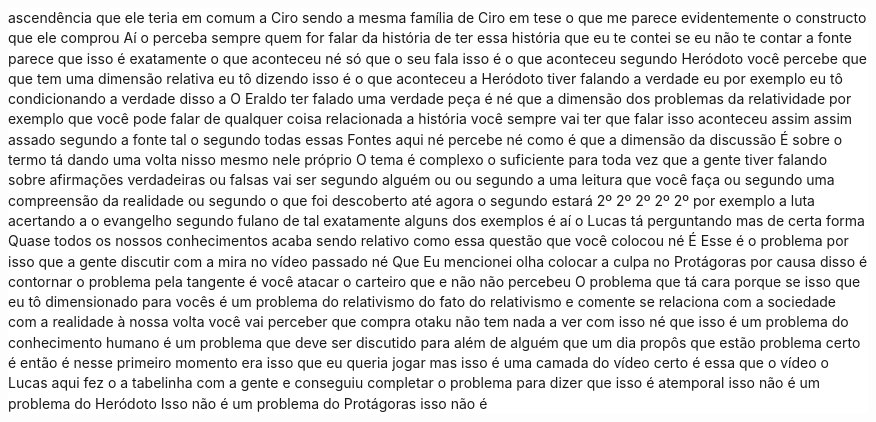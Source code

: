 ascendência que ele teria em comum a
Ciro sendo a mesma família de Ciro em
tese o que me parece evidentemente o
constructo que ele comprou Aí o perceba
sempre quem for falar da história de ter
essa história que eu te contei se eu não
te contar a fonte parece que isso é
exatamente o que aconteceu né só que o
seu fala isso é o que aconteceu segundo
Heródoto você percebe que que tem uma
dimensão relativa eu tô dizendo isso é o
que aconteceu
a Heródoto tiver falando a verdade eu
por exemplo eu tô condicionando a
verdade disso a O Eraldo ter falado uma
verdade peça é né que a dimensão dos
problemas da relatividade por exemplo
que você pode falar de qualquer coisa
relacionada a história você sempre vai
ter que falar isso aconteceu assim assim
assado segundo a fonte tal o segundo
todas essas Fontes aqui né percebe né
como é que a dimensão da discussão É
sobre o termo tá dando uma volta nisso
mesmo nele próprio O tema é complexo o
suficiente para toda vez que a gente
tiver falando sobre afirmações
verdadeiras ou falsas vai ser segundo
alguém ou ou
segundo a uma leitura que você faça ou
segundo uma compreensão da realidade ou
segundo o que foi descoberto até agora o
segundo estará 2º 2º 2º 2º 2º por
exemplo a luta acertando a o evangelho
segundo fulano de tal exatamente alguns
dos exemplos é aí o Lucas tá perguntando
mas de certa forma Quase todos os nossos
conhecimentos acaba sendo relativo como
essa questão que você colocou né É Esse
é o problema por isso que a gente
discutir com a mira no vídeo passado né
Que Eu mencionei olha colocar a culpa no
Protágoras por causa disso é contornar o
problema pela tangente é você atacar o
carteiro que e não não percebeu O
problema que tá cara porque se isso que
eu tô dimensionado para vocês é um
problema do relativismo do fato do
relativismo e comente se relaciona com a
sociedade com a realidade à nossa volta
você vai perceber que compra otaku não
tem nada a ver com isso né que isso é um
problema do conhecimento humano é um
problema que deve ser discutido para
além de alguém que um dia propôs que
estão problema certo é então é nesse
primeiro momento era isso que eu queria
jogar mas isso é uma camada do vídeo
certo é essa que o vídeo o Lucas aqui
fez o a tabelinha com a gente e
conseguiu completar o problema para
dizer que isso é atemporal isso não é um
problema do Heródoto Isso não é um
problema do Protágoras isso não é